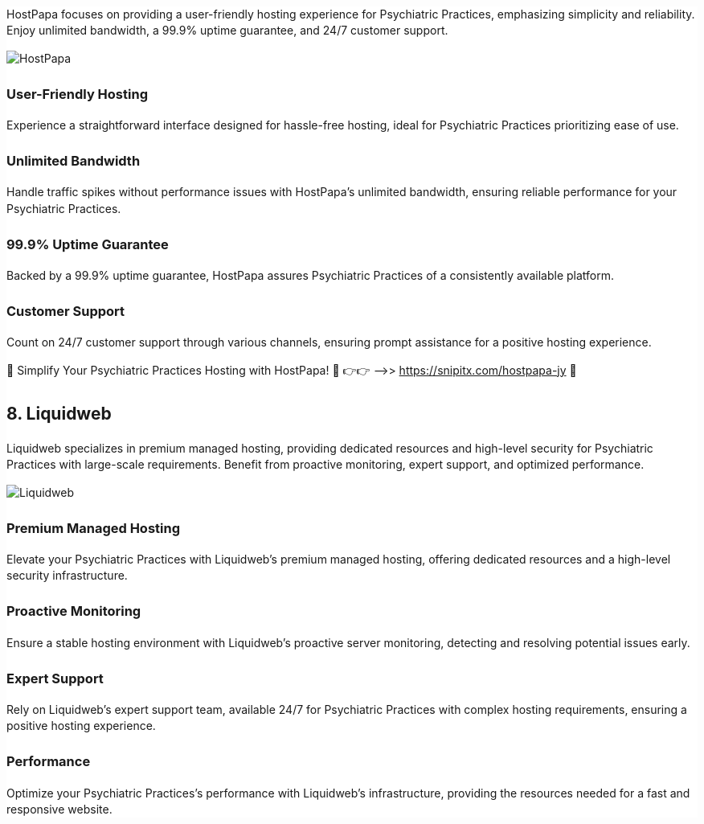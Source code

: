 HostPapa focuses on providing a user-friendly hosting experience for Psychiatric Practices, emphasizing simplicity and reliability. Enjoy unlimited bandwidth, a 99.9% uptime guarantee, and 24/7 customer support.

![HostPapa](https://i.imgur.com/ouDTkvl.jpeg "HostPapa Hosting")

### User-Friendly Hosting
Experience a straightforward interface designed for hassle-free hosting, ideal for Psychiatric Practices prioritizing ease of use.

### Unlimited Bandwidth
Handle traffic spikes without performance issues with HostPapa’s unlimited bandwidth, ensuring reliable performance for your Psychiatric Practices.

### 99.9% Uptime Guarantee
Backed by a 99.9% uptime guarantee, HostPapa assures Psychiatric Practices of a consistently available platform.

### Customer Support
Count on 24/7 customer support through various channels, ensuring prompt assistance for a positive hosting experience.

🌈 Simplify Your Psychiatric Practices Hosting with HostPapa! 🚀
👉👉 -->> https://snipitx.com/hostpapa-jy 🚀

## 8. Liquidweb

Liquidweb specializes in premium managed hosting, providing dedicated resources and high-level security for Psychiatric Practices with large-scale requirements. Benefit from proactive monitoring, expert support, and optimized performance.

![Liquidweb](https://i.imgur.com/4IvT9SC.jpeg "Liquidweb Hosting")

### Premium Managed Hosting
Elevate your Psychiatric Practices with Liquidweb’s premium managed hosting, offering dedicated resources and a high-level security infrastructure.

### Proactive Monitoring
Ensure a stable hosting environment with Liquidweb’s proactive server monitoring, detecting and resolving potential issues early.

### Expert Support
Rely on Liquidweb’s expert support team, available 24/7 for Psychiatric Practices with complex hosting requirements, ensuring a positive hosting experience.

### Performance
Optimize your Psychiatric Practices’s performance with Liquidweb’s infrastructure, providing the resources needed for a fast and responsive website.

